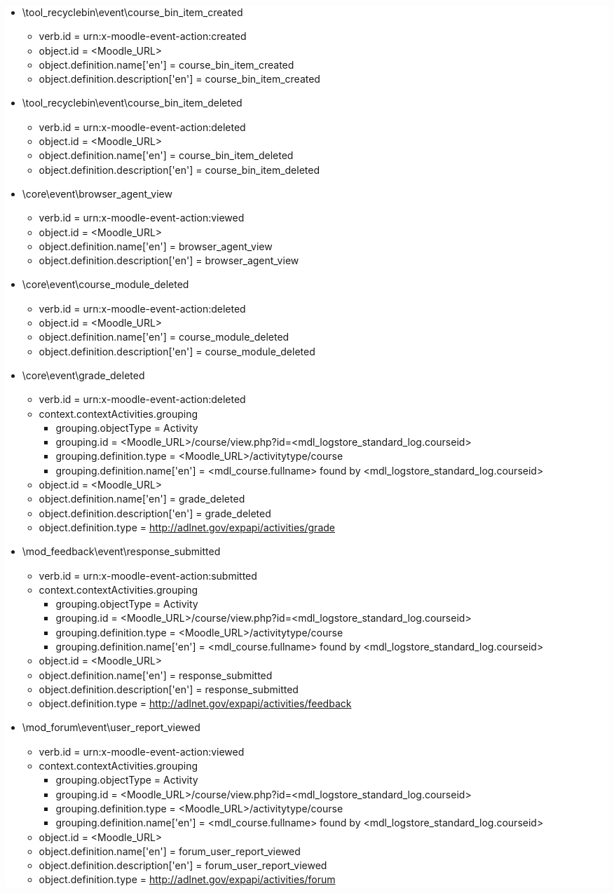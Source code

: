 * \tool_recyclebin\event\course_bin_item_created
  - verb.id = urn:x-moodle-event-action:created
  - object.id = <Moodle_URL>
  - object.definition.name['en'] = course_bin_item_created
  - object.definition.description['en'] = course_bin_item_created

* \tool_recyclebin\event\course_bin_item_deleted
  - verb.id = urn:x-moodle-event-action:deleted
  - object.id = <Moodle_URL>
  - object.definition.name['en'] = course_bin_item_deleted
  - object.definition.description['en'] = course_bin_item_deleted

* \core\event\browser_agent_view
  - verb.id = urn:x-moodle-event-action:viewed
  - object.id = <Moodle_URL>
  - object.definition.name['en'] = browser_agent_view
  - object.definition.description['en'] = browser_agent_view

* \core\event\course_module_deleted
  - verb.id = urn:x-moodle-event-action:deleted
  - object.id = <Moodle_URL>
  - object.definition.name['en'] = course_module_deleted
  - object.definition.description['en'] = course_module_deleted

* \core\event\grade_deleted
  - verb.id = urn:x-moodle-event-action:deleted
  - context.contextActivities.grouping
    - grouping.objectType = Activity
    - grouping.id = <Moodle_URL>/course/view.php?id=<mdl_logstore_standard_log.courseid>
    - grouping.definition.type = <Moodle_URL>/activitytype/course
    - grouping.definition.name['en'] = <mdl_course.fullname> found by <mdl_logstore_standard_log.courseid>
  - object.id = <Moodle_URL>
  - object.definition.name['en'] = grade_deleted
  - object.definition.description['en'] = grade_deleted
  - object.definition.type = http://adlnet.gov/expapi/activities/grade

* \mod_feedback\event\response_submitted
  - verb.id = urn:x-moodle-event-action:submitted
  - context.contextActivities.grouping
    - grouping.objectType = Activity
    - grouping.id = <Moodle_URL>/course/view.php?id=<mdl_logstore_standard_log.courseid>
    - grouping.definition.type = <Moodle_URL>/activitytype/course
    - grouping.definition.name['en'] = <mdl_course.fullname> found by <mdl_logstore_standard_log.courseid>
  - object.id = <Moodle_URL>
  - object.definition.name['en'] = response_submitted
  - object.definition.description['en'] = response_submitted
  - object.definition.type = http://adlnet.gov/expapi/activities/feedback

* \mod_forum\event\user_report_viewed
  - verb.id = urn:x-moodle-event-action:viewed
  - context.contextActivities.grouping
    - grouping.objectType = Activity
    - grouping.id = <Moodle_URL>/course/view.php?id=<mdl_logstore_standard_log.courseid>
    - grouping.definition.type = <Moodle_URL>/activitytype/course
    - grouping.definition.name['en'] = <mdl_course.fullname> found by <mdl_logstore_standard_log.courseid>
  - object.id = <Moodle_URL>
  - object.definition.name['en'] = forum_user_report_viewed
  - object.definition.description['en'] = forum_user_report_viewed
  - object.definition.type = http://adlnet.gov/expapi/activities/forum
